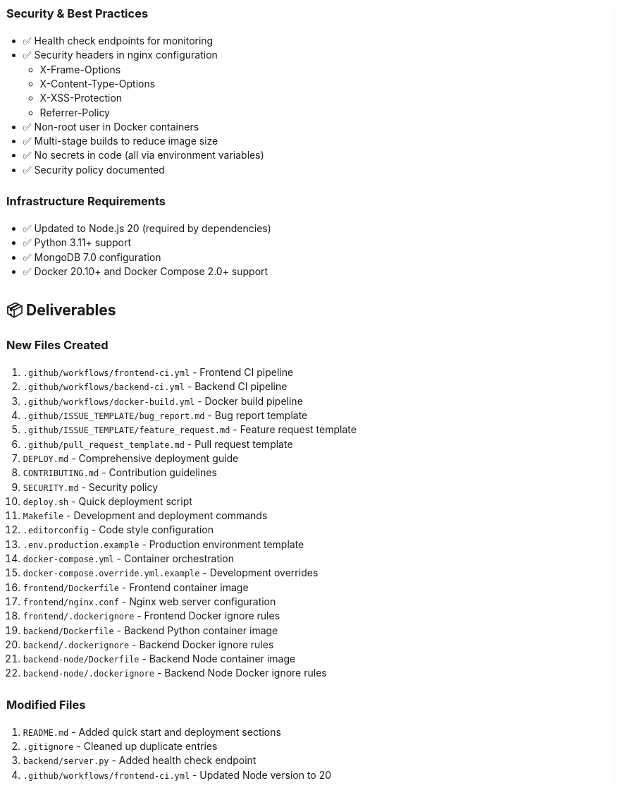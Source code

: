 ### Security & Best Practices
- ✅ Health check endpoints for monitoring
- ✅ Security headers in nginx configuration
  - X-Frame-Options
  - X-Content-Type-Options
  - X-XSS-Protection
  - Referrer-Policy
- ✅ Non-root user in Docker containers
- ✅ Multi-stage builds to reduce image size
- ✅ No secrets in code (all via environment variables)
- ✅ Security policy documented

### Infrastructure Requirements
- ✅ Updated to Node.js 20 (required by dependencies)
- ✅ Python 3.11+ support
- ✅ MongoDB 7.0 configuration
- ✅ Docker 20.10+ and Docker Compose 2.0+ support

## 📦 Deliverables

### New Files Created
1. `.github/workflows/frontend-ci.yml` - Frontend CI pipeline
2. `.github/workflows/backend-ci.yml` - Backend CI pipeline
3. `.github/workflows/docker-build.yml` - Docker build pipeline
4. `.github/ISSUE_TEMPLATE/bug_report.md` - Bug report template
5. `.github/ISSUE_TEMPLATE/feature_request.md` - Feature request template
6. `.github/pull_request_template.md` - Pull request template
7. `DEPLOY.md` - Comprehensive deployment guide
8. `CONTRIBUTING.md` - Contribution guidelines
9. `SECURITY.md` - Security policy
10. `deploy.sh` - Quick deployment script
11. `Makefile` - Development and deployment commands
12. `.editorconfig` - Code style configuration
13. `.env.production.example` - Production environment template
14. `docker-compose.yml` - Container orchestration
15. `docker-compose.override.yml.example` - Development overrides
16. `frontend/Dockerfile` - Frontend container image
17. `frontend/nginx.conf` - Nginx web server configuration
18. `frontend/.dockerignore` - Frontend Docker ignore rules
19. `backend/Dockerfile` - Backend Python container image
20. `backend/.dockerignore` - Backend Docker ignore rules
21. `backend-node/Dockerfile` - Backend Node container image
22. `backend-node/.dockerignore` - Backend Node Docker ignore rules

### Modified Files
1. `README.md` - Added quick start and deployment sections
2. `.gitignore` - Cleaned up duplicate entries
3. `backend/server.py` - Added health check endpoint
4. `.github/workflows/frontend-ci.yml` - Updated Node version to 20
